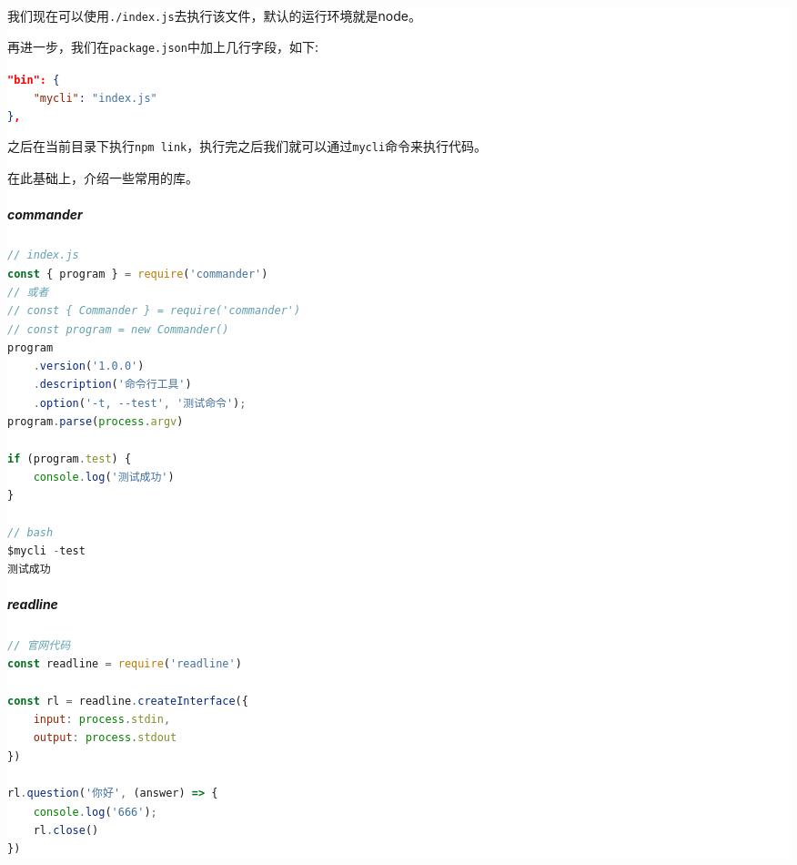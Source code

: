 我们现在可以使用`./index.js`去执行该文件，默认的运行环境就是node。



再进一步，我们在`package.json`中加上几行字段，如下:

``` json
"bin": {
    "mycli": "index.js"
},
```

之后在当前目录下执行`npm link`，执行完之后我们就可以通过`mycli`命令来执行代码。



在此基础上，介绍一些常用的库。

##### commander

``` js
// index.js
const { program } = require('commander')
// 或者
// const { Commander } = require('commander')
// const program = new Commander()
program
    .version('1.0.0')
    .description('命令行工具')
    .option('-t, --test', '测试命令');
program.parse(process.argv)

if (program.test) {
    console.log('测试成功')
}

// bash
$mycli -test 
测试成功
```





##### readline

``` js
// 官网代码
const readline = require('readline')

const rl = readline.createInterface({
    input: process.stdin,
    output: process.stdout
})

rl.question('你好', (answer) => {
    console.log('666');
    rl.close()
})
```
